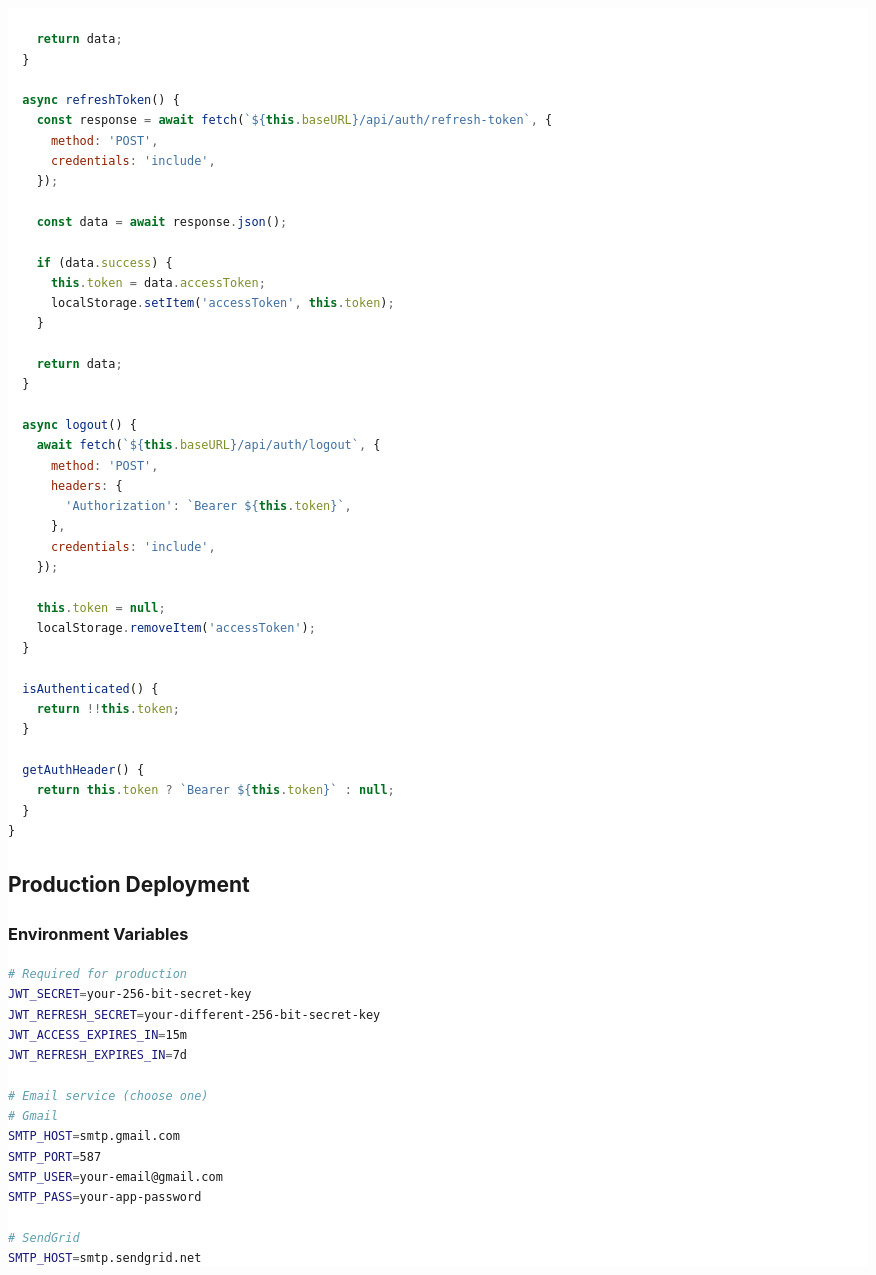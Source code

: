 ```javascript
    
    return data;
  }

  async refreshToken() {
    const response = await fetch(`${this.baseURL}/api/auth/refresh-token`, {
      method: 'POST',
      credentials: 'include',
    });

    const data = await response.json();
    
    if (data.success) {
      this.token = data.accessToken;
      localStorage.setItem('accessToken', this.token);
    }
    
    return data;
  }

  async logout() {
    await fetch(`${this.baseURL}/api/auth/logout`, {
      method: 'POST',
      headers: {
        'Authorization': `Bearer ${this.token}`,
      },
      credentials: 'include',
    });

    this.token = null;
    localStorage.removeItem('accessToken');
  }

  isAuthenticated() {
    return !!this.token;
  }

  getAuthHeader() {
    return this.token ? `Bearer ${this.token}` : null;
  }
}
```

## Production Deployment

### Environment Variables
```bash
# Required for production
JWT_SECRET=your-256-bit-secret-key
JWT_REFRESH_SECRET=your-different-256-bit-secret-key
JWT_ACCESS_EXPIRES_IN=15m
JWT_REFRESH_EXPIRES_IN=7d

# Email service (choose one)
# Gmail
SMTP_HOST=smtp.gmail.com
SMTP_PORT=587
SMTP_USER=your-email@gmail.com
SMTP_PASS=your-app-password

# SendGrid
SMTP_HOST=smtp.sendgrid.net
```